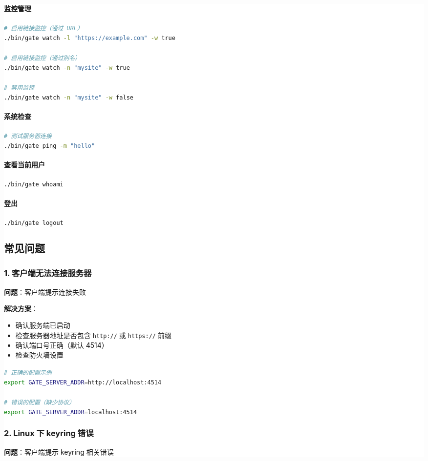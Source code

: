 #### 监控管理

```sh
# 启用链接监控（通过 URL）
./bin/gate watch -l "https://example.com" -w true

# 启用链接监控（通过别名）
./bin/gate watch -n "mysite" -w true

# 禁用监控
./bin/gate watch -n "mysite" -w false
```

#### 系统检查

```sh
# 测试服务器连接
./bin/gate ping -m "hello"
```

#### 查看当前用户

```sh
./bin/gate whoami
```

#### 登出

```sh
./bin/gate logout
```

## 常见问题

### 1. 客户端无法连接服务器

**问题**：客户端提示连接失败

**解决方案**：
- 确认服务端已启动
- 检查服务器地址是否包含 `http://` 或 `https://` 前缀
- 确认端口号正确（默认 4514）
- 检查防火墙设置

```bash
# 正确的配置示例
export GATE_SERVER_ADDR=http://localhost:4514

# 错误的配置（缺少协议）
export GATE_SERVER_ADDR=localhost:4514
```

### 2. Linux 下 keyring 错误

**问题**：客户端提示 keyring 相关错误

